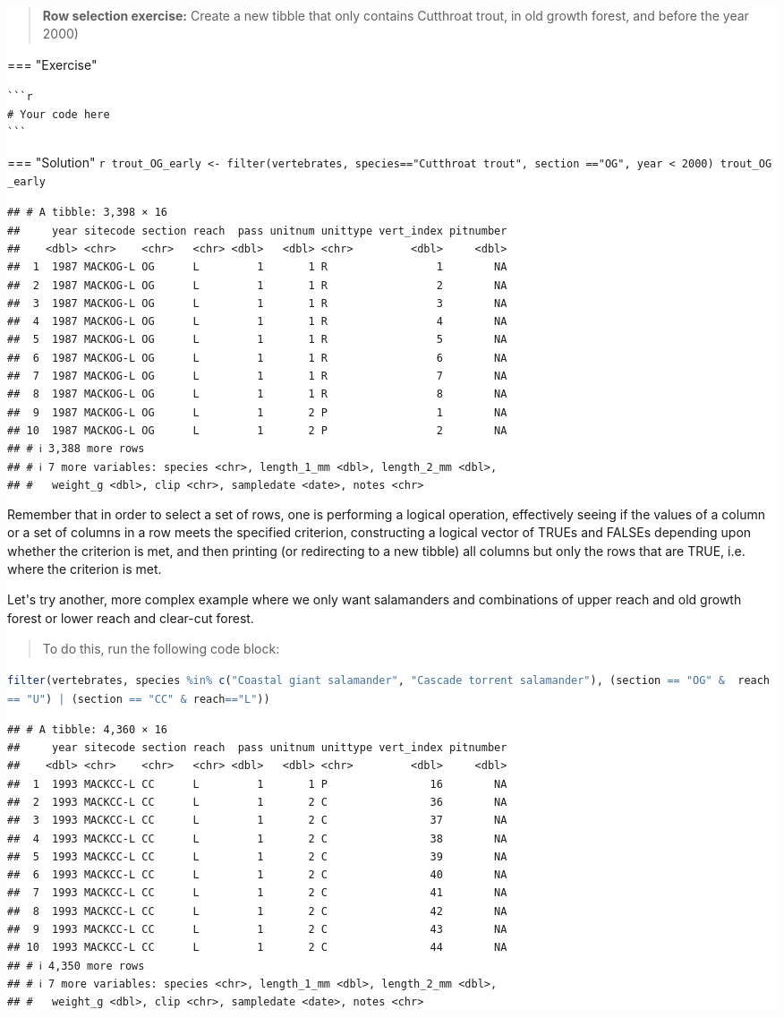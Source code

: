 > **Row selection exercise:** Create a new tibble that only contains Cutthroat trout, in old growth forest, and before the year 2000)

=== "Exercise"

    ```r
    # Your code here
    ```
=== "Solution"
    ```r
    trout_OG_early <- filter(vertebrates, species=="Cutthroat trout", section =="OG", year < 2000)
    trout_OG_early
    ```

```
## # A tibble: 3,398 × 16
##     year sitecode section reach  pass unitnum unittype vert_index pitnumber
##    <dbl> <chr>    <chr>   <chr> <dbl>   <dbl> <chr>         <dbl>     <dbl>
##  1  1987 MACKOG-L OG      L         1       1 R                 1        NA
##  2  1987 MACKOG-L OG      L         1       1 R                 2        NA
##  3  1987 MACKOG-L OG      L         1       1 R                 3        NA
##  4  1987 MACKOG-L OG      L         1       1 R                 4        NA
##  5  1987 MACKOG-L OG      L         1       1 R                 5        NA
##  6  1987 MACKOG-L OG      L         1       1 R                 6        NA
##  7  1987 MACKOG-L OG      L         1       1 R                 7        NA
##  8  1987 MACKOG-L OG      L         1       1 R                 8        NA
##  9  1987 MACKOG-L OG      L         1       2 P                 1        NA
## 10  1987 MACKOG-L OG      L         1       2 P                 2        NA
## # ℹ 3,388 more rows
## # ℹ 7 more variables: species <chr>, length_1_mm <dbl>, length_2_mm <dbl>,
## #   weight_g <dbl>, clip <chr>, sampledate <date>, notes <chr>
```

Remember that in order to select a set of rows, one is performing a logical operation, effectively seeing if the values of a column or a set of columns in a row meets the specified criterion, constructing a logical vector of TRUEs and FALSEs depending upon whether the criterion is met, and then printing (or redirecting to a new tibble) all columns but only the rows that are TRUE, i.e. where the criterion is met.

Let's try another, more complex example where we only want salamanders and combinations of upper reach and old growth forest or lower reach and clear-cut forest.

> To do this, run the following code block:


```r
filter(vertebrates, species %in% c("Coastal giant salamander", "Cascade torrent salamander"), (section == "OG" &  reach == "U") | (section == "CC" & reach=="L"))
```

```
## # A tibble: 4,360 × 16
##     year sitecode section reach  pass unitnum unittype vert_index pitnumber
##    <dbl> <chr>    <chr>   <chr> <dbl>   <dbl> <chr>         <dbl>     <dbl>
##  1  1993 MACKCC-L CC      L         1       1 P                16        NA
##  2  1993 MACKCC-L CC      L         1       2 C                36        NA
##  3  1993 MACKCC-L CC      L         1       2 C                37        NA
##  4  1993 MACKCC-L CC      L         1       2 C                38        NA
##  5  1993 MACKCC-L CC      L         1       2 C                39        NA
##  6  1993 MACKCC-L CC      L         1       2 C                40        NA
##  7  1993 MACKCC-L CC      L         1       2 C                41        NA
##  8  1993 MACKCC-L CC      L         1       2 C                42        NA
##  9  1993 MACKCC-L CC      L         1       2 C                43        NA
## 10  1993 MACKCC-L CC      L         1       2 C                44        NA
## # ℹ 4,350 more rows
## # ℹ 7 more variables: species <chr>, length_1_mm <dbl>, length_2_mm <dbl>,
## #   weight_g <dbl>, clip <chr>, sampledate <date>, notes <chr>
```